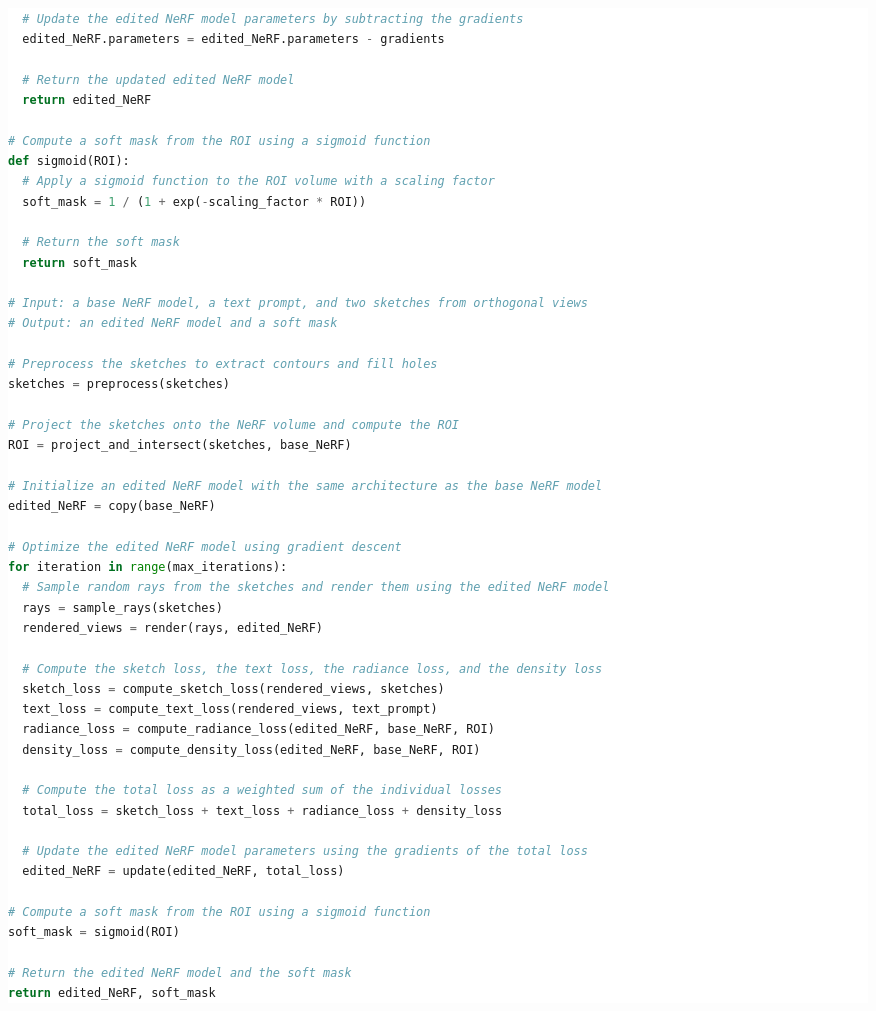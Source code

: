 ```python
  # Update the edited NeRF model parameters by subtracting the gradients
  edited_NeRF.parameters = edited_NeRF.parameters - gradients

  # Return the updated edited NeRF model
  return edited_NeRF

# Compute a soft mask from the ROI using a sigmoid function
def sigmoid(ROI):
  # Apply a sigmoid function to the ROI volume with a scaling factor
  soft_mask = 1 / (1 + exp(-scaling_factor * ROI))

  # Return the soft mask
  return soft_mask

# Input: a base NeRF model, a text prompt, and two sketches from orthogonal views
# Output: an edited NeRF model and a soft mask

# Preprocess the sketches to extract contours and fill holes
sketches = preprocess(sketches)

# Project the sketches onto the NeRF volume and compute the ROI
ROI = project_and_intersect(sketches, base_NeRF)

# Initialize an edited NeRF model with the same architecture as the base NeRF model
edited_NeRF = copy(base_NeRF)

# Optimize the edited NeRF model using gradient descent
for iteration in range(max_iterations):
  # Sample random rays from the sketches and render them using the edited NeRF model
  rays = sample_rays(sketches)
  rendered_views = render(rays, edited_NeRF)

  # Compute the sketch loss, the text loss, the radiance loss, and the density loss
  sketch_loss = compute_sketch_loss(rendered_views, sketches)
  text_loss = compute_text_loss(rendered_views, text_prompt)
  radiance_loss = compute_radiance_loss(edited_NeRF, base_NeRF, ROI)
  density_loss = compute_density_loss(edited_NeRF, base_NeRF, ROI)

  # Compute the total loss as a weighted sum of the individual losses
  total_loss = sketch_loss + text_loss + radiance_loss + density_loss

  # Update the edited NeRF model parameters using the gradients of the total loss
  edited_NeRF = update(edited_NeRF, total_loss)

# Compute a soft mask from the ROI using a sigmoid function
soft_mask = sigmoid(ROI)

# Return the edited NeRF model and the soft mask
return edited_NeRF, soft_mask
```